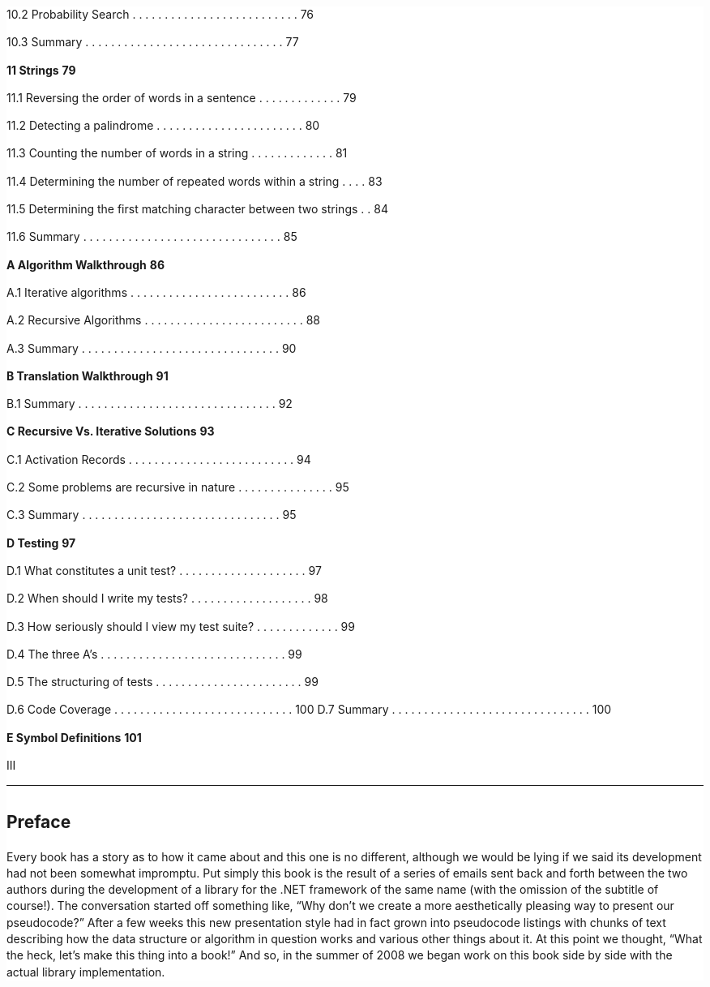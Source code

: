 10.2 Probability Search . . . . . . . . . . . . . . . . . . . . . . . . . . 76

10.3 Summary . . . . . . . . . . . . . . . . . . . . . . . . . . . . . . . 77

**11 Strings** **79**

11.1 Reversing the order of words in a sentence . . . . . . . . . . . . . 79

11.2 Detecting a palindrome . . . . . . . . . . . . . . . . . . . . . . . 80

11.3 Counting the number of words in a string . . . . . . . . . . . . . 81

11.4 Determining the number of repeated words within a string . . . . 83

11.5 Determining the first matching character between two strings . . 84

11.6 Summary . . . . . . . . . . . . . . . . . . . . . . . . . . . . . . . 85

**A Algorithm Walkthrough** **86**

A.1 Iterative algorithms . . . . . . . . . . . . . . . . . . . . . . . . . 86

A.2 Recursive Algorithms . . . . . . . . . . . . . . . . . . . . . . . . . 88

A.3 Summary . . . . . . . . . . . . . . . . . . . . . . . . . . . . . . . 90

**B Translation Walkthrough** **91**

B.1 Summary . . . . . . . . . . . . . . . . . . . . . . . . . . . . . . . 92

**C Recursive Vs. Iterative Solutions** **93**

C.1 Activation Records . . . . . . . . . . . . . . . . . . . . . . . . . . 94

C.2 Some problems are recursive in nature . . . . . . . . . . . . . . . 95

C.3 Summary . . . . . . . . . . . . . . . . . . . . . . . . . . . . . . . 95

**D Testing** **97**

D.1 What constitutes a unit test? . . . . . . . . . . . . . . . . . . . . 97

D.2 When should I write my tests? . . . . . . . . . . . . . . . . . . . 98

D.3 How seriously should I view my test suite? . . . . . . . . . . . . . 99

D.4 The three A’s . . . . . . . . . . . . . . . . . . . . . . . . . . . . . 99

D.5 The structuring of tests . . . . . . . . . . . . . . . . . . . . . . . 99

D.6 Code Coverage . . . . . . . . . . . . . . . . . . . . . . . . . . . . 100
D.7 Summary . . . . . . . . . . . . . . . . . . . . . . . . . . . . . . . 100

**E Symbol Definitions** **101**

III


-----

## Preface

Every book has a story as to how it came about and this one is no different,
although we would be lying if we said its development had not been somewhat
impromptu. Put simply this book is the result of a series of emails sent back
and forth between the two authors during the development of a library for
the .NET framework of the same name (with the omission of the subtitle of
course!). The conversation started off something like, “Why don’t we create
a more aesthetically pleasing way to present our pseudocode?” After a few
weeks this new presentation style had in fact grown into pseudocode listings
with chunks of text describing how the data structure or algorithm in question
works and various other things about it. At this point we thought, “What the
heck, let’s make this thing into a book!” And so, in the summer of 2008 we
began work on this book side by side with the actual library implementation.
